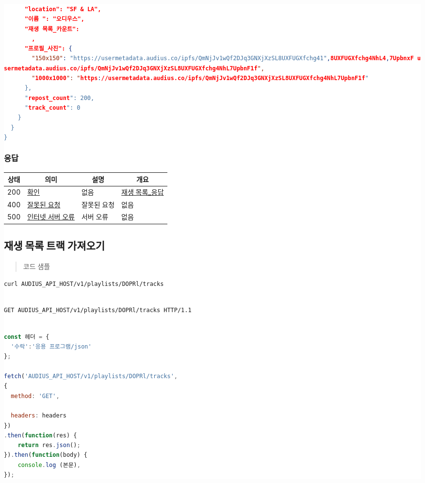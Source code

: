 ```json
      "location": "SF & LA",
      "이름 ": "오디우스",
      "재생 목록_카운트":
        ,
      "프로필_사진": {
        "150x150": "https://usermetadata.audius.co/ipfs/QmNjJv1wQf2DJq3GNXjXzSL8UXFUGXfchg41",8UXFUGXfchg4NhL4,7UpbnxF usermetadata.audius.co/ipfs/QmNjJv1wQf2DJq3GNXjXzSL8UXFUGXfchg4NhL7UpbnF1f",
        "1000x1000": "https://usermetadata.audius.co/ipfs/QmNjJv1wQf2DJq3GNXjXzSL8UXFUGXfchg4NhL7UpbnF1f"
      },
      "repost_count": 200,
      "track_count": 0
    }
  }
}
```

<h3 id="get-playlist-responses">응답</h3>

| 상태  | 의미                                                             | 설명     | 개요                                   |
| --- | -------------------------------------------------------------- | ------ | ------------------------------------ |
| 200 | [확인](https://tools.ietf.org/html/rfc7231#section-6.3.1)        | 없음     | [재생 목록_응답](#schemaplaylist_response) |
| 400 | [잘못된 요청](https://tools.ietf.org/html/rfc7231#section-6.5.1)    | 잘못된 요청 | 없음                                   |
| 500 | [인터넷 서버 오류](https://tools.ietf.org/html/rfc7231#section-6.6.1) | 서버 오류  | 없음                                   |

## 재생 목록 트랙 가져오기

<a id="opIdGet Playlist Tracks"></a>

> 코드 샘플

```shell
curl AUDIUS_API_HOST/v1/playlists/DOPRl/tracks 


```

```http
GET AUDIUS_API_HOST/v1/playlists/DOPRl/tracks HTTP/1.1

```

```javascript

const 헤더 = {
  '수락':'응용 프로그램/json'
};

fetch('AUDIUS_API_HOST/v1/playlists/DOPRl/tracks',
{
  method: 'GET',

  headers: headers
})
.then(function(res) {
    return res.json();
}).then(function(body) {
    console.log (본문),
});

```
